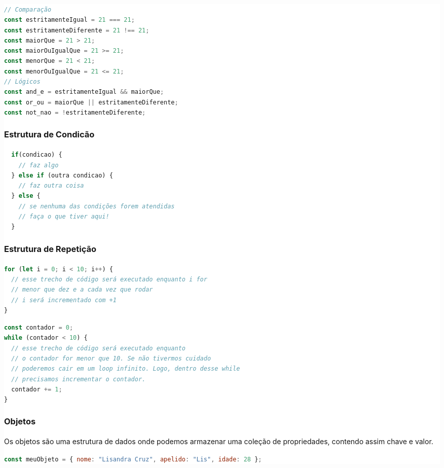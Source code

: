 ```javascript
// Comparação
const estritamenteIgual = 21 === 21;
const estritamenteDiferente = 21 !== 21;
const maiorQue = 21 > 21;
const maiorOuIgualQue = 21 >= 21;
const menorQue = 21 < 21;
const menorOuIgualQue = 21 <= 21;
// Lógicos
const and_e = estritamenteIgual && maiorQue;
const or_ou = maiorQue || estritamenteDiferente;
const not_nao = !estritamenteDiferente;
```

### Estrutura de Condicão

```javascript
  if(condicao) {
    // faz algo
  } else if (outra condicao) {
    // faz outra coisa
  } else {
    // se nenhuma das condições forem atendidas
    // faça o que tiver aqui!
  }
```

### Estrutura de Repetição

```javascript
for (let i = 0; i < 10; i++) {
  // esse trecho de código será executado enquanto i for
  // menor que dez e a cada vez que rodar
  // i será incrementado com +1
}
```

```javascript
const contador = 0;
while (contador < 10) {
  // esse trecho de código será executado enquanto
  // o contador for menor que 10. Se não tivermos cuidado
  // poderemos cair em um loop infinito. Logo, dentro desse while
  // precisamos incrementar o contador.
  contador += 1;
}
```

### Objetos

Os objetos são uma estrutura de dados onde podemos armazenar uma coleção de propriedades, contendo assim chave e valor.

```javascript
const meuObjeto = { nome: "Lisandra Cruz", apelido: "Lis", idade: 28 };
```
